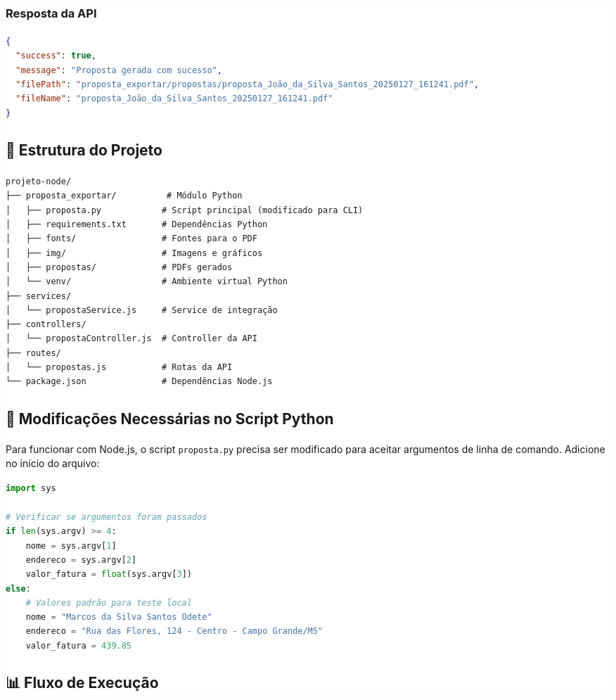 ### Resposta da API

```json
{
  "success": true,
  "message": "Proposta gerada com sucesso",
  "filePath": "proposta_exportar/propostas/proposta_João_da_Silva_Santos_20250127_161241.pdf",
  "fileName": "proposta_João_da_Silva_Santos_20250127_161241.pdf"
}
```

## 📁 Estrutura do Projeto

```
projeto-node/
├── proposta_exportar/          # Módulo Python
│   ├── proposta.py            # Script principal (modificado para CLI)
│   ├── requirements.txt       # Dependências Python
│   ├── fonts/                 # Fontes para o PDF
│   ├── img/                   # Imagens e gráficos
│   ├── propostas/             # PDFs gerados
│   └── venv/                  # Ambiente virtual Python
├── services/
│   └── propostaService.js     # Service de integração
├── controllers/
│   └── propostaController.js  # Controller da API
├── routes/
│   └── propostas.js           # Rotas da API
└── package.json               # Dependências Node.js
```

## 🔧 Modificações Necessárias no Script Python

Para funcionar com Node.js, o script `proposta.py` precisa ser modificado para aceitar argumentos de linha de comando. Adicione no início do arquivo:

```python
import sys

# Verificar se argumentos foram passados
if len(sys.argv) >= 4:
    nome = sys.argv[1]
    endereco = sys.argv[2] 
    valor_fatura = float(sys.argv[3])
else:
    # Valores padrão para teste local
    nome = "Marcos da Silva Santos Odete"
    endereco = "Rua das Flores, 124 - Centro - Campo Grande/MS"
    valor_fatura = 439.85
```

## 📊 Fluxo de Execução
